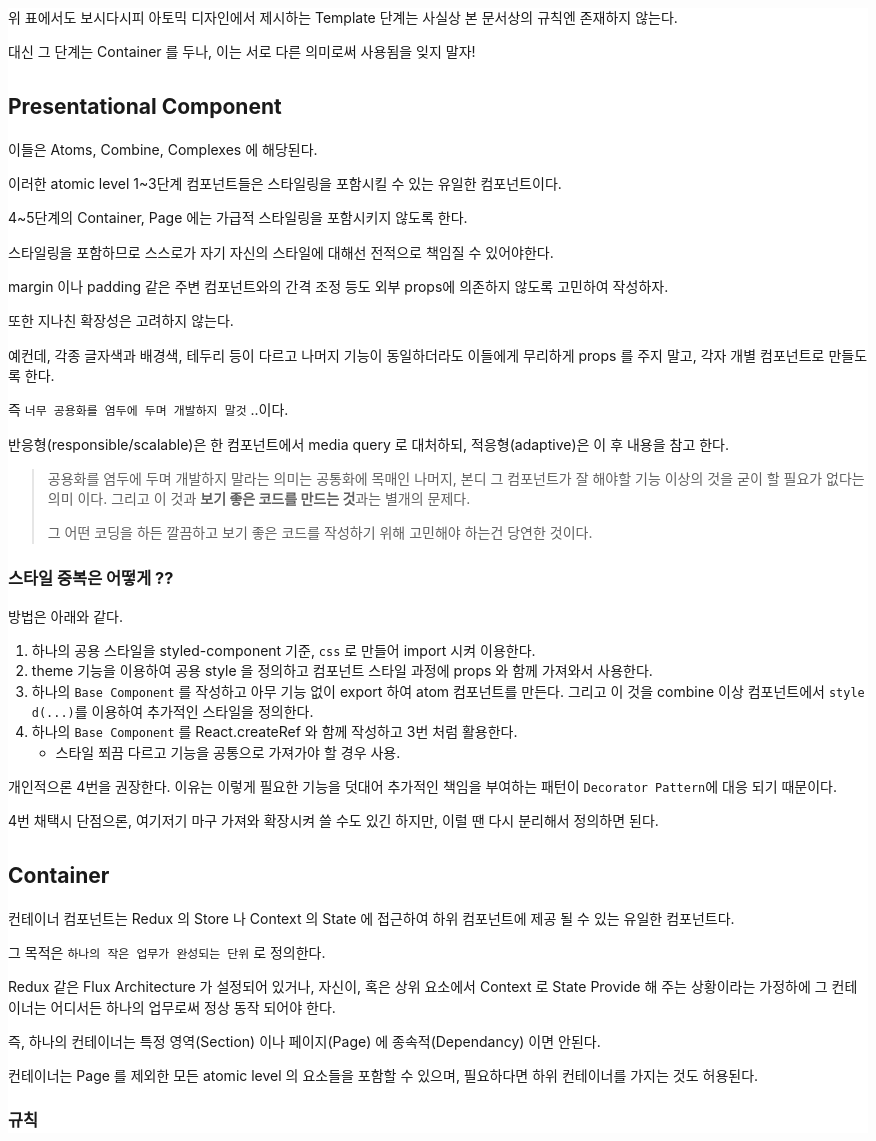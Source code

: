 위 표에서도 보시다시피 아토믹 디자인에서 제시하는 Template 단계는 사실상 본 문서상의 규칙엔 존재하지 않는다.

대신 그 단계는 Container 를 두나, 이는 서로 다른 의미로써 사용됨을 잊지 말자!

## Presentational Component

이들은 Atoms, Combine, Complexes 에 해당된다.

이러한 atomic level 1~3단계 컴포넌트들은 스타일링을 포함시킬 수 있는 유일한 컴포넌트이다.

4~5단계의 Container, Page 에는 가급적 스타일링을 포함시키지 않도록 한다.

스타일링을 포함하므로 스스로가 자기 자신의 스타일에 대해선 전적으로 책임질 수 있어야한다.

margin 이나 padding 같은 주변 컴포넌트와의 간격 조정 등도 외부 props에 의존하지 않도록 고민하여 작성하자.

또한 지나친 확장성은 고려하지 않는다.

예컨데, 각종 글자색과 배경색, 테두리 등이 다르고 나머지 기능이 동일하더라도 이들에게 무리하게 props 를 주지 말고, 각자 개별 컴포넌트로 만들도록 한다.

즉 `너무 공용화를 염두에 두며 개발하지 말것` ..이다.

반응형(responsible/scalable)은 한 컴포넌트에서 media query 로 대처하되, 적응형(adaptive)은 이 후 내용을 참고 한다.

> 공용화를 염두에 두며 개발하지 말라는 의미는 공통화에 목매인 나머지, 본디 그 컴포넌트가 잘 해야할 기능 이상의 것을 굳이 할 필요가 없다는 의미 이다.
> 그리고 이 것과 **보기 좋은 코드를 만드는 것**과는 별개의 문제다.
>
> 그 어떤 코딩을 하든 깔끔하고 보기 좋은 코드를 작성하기 위해 고민해야 하는건 당연한 것이다.

### 스타일 중복은 어떻게 ??

방법은 아래와 같다.

1. 하나의 공용 스타일을 styled-component 기준, `css` 로 만들어 import 시켜 이용한다.
2. theme 기능을 이용하여 공용 style 을 정의하고 컴포넌트 스타일 과정에 props 와 함께 가져와서 사용한다.
3. 하나의 `Base Component` 를 작성하고 아무 기능 없이 export 하여 atom 컴포넌트를 만든다. 그리고 이 것을 combine 이상 컴포넌트에서 `styled(...)`를 이용하여 추가적인 스타일을 정의한다.
4. 하나의 `Base Component` 를 React.createRef 와 함께 작성하고 3번 처럼 활용한다.
   - 스타일 쬐끔 다르고 기능을 공통으로 가져가야 할 경우 사용.

개인적으론 4번을 권장한다. 이유는 이렇게 필요한 기능을 덧대어 추가적인 책임을 부여하는 패턴이 `Decorator Pattern`에 대응 되기 때문이다.

4번 채택시 단점으론, 여기저기 마구 가져와 확장시켜 쓸 수도 있긴 하지만, 이럴 땐 다시 분리해서 정의하면 된다.

## Container

컨테이너 컴포넌트는 Redux 의 Store 나 Context 의 State 에 접근하여 하위 컴포넌트에 제공 될 수 있는 유일한 컴포넌트다.

그 목적은 `하나의 작은 업무가 완성되는 단위` 로 정의한다.

Redux 같은 Flux Architecture 가 설정되어 있거나, 자신이, 혹은 상위 요소에서 Context 로 State Provide 해 주는 상황이라는 가정하에 그 컨테이너는 어디서든 하나의 업무로써 정상 동작 되어야 한다.

즉, 하나의 컨테이너는 특정 영역(Section) 이나 페이지(Page) 에 종속적(Dependancy) 이면 안된다.

컨테이너는 Page 를 제외한 모든 atomic level 의 요소들을 포함할 수 있으며, 필요하다면 하위 컨테이너를 가지는 것도 허용된다.

### 규칙

